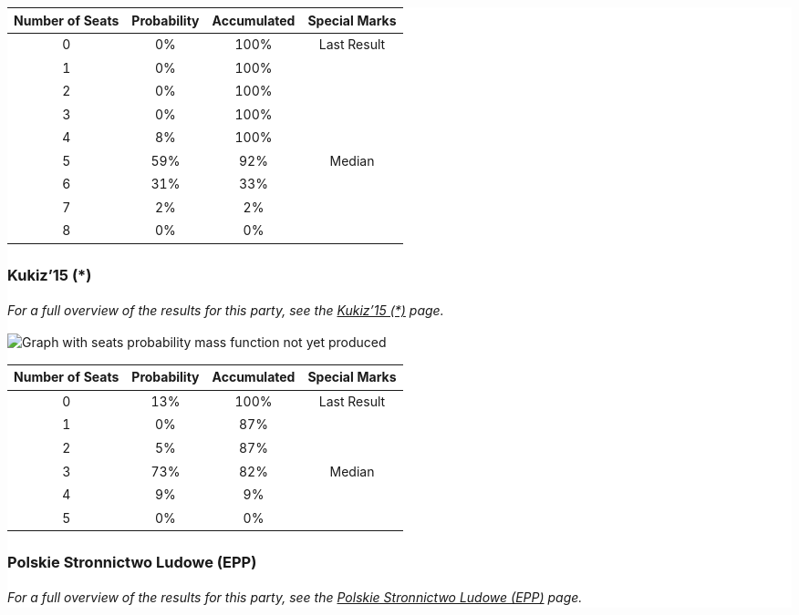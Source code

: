 | Number of Seats | Probability | Accumulated | Special Marks |
|:---------------:|:-----------:|:-----------:|:-------------:|
| 0 | 0% | 100% | Last Result |
| 1 | 0% | 100% |  |
| 2 | 0% | 100% |  |
| 3 | 0% | 100% |  |
| 4 | 8% | 100% |  |
| 5 | 59% | 92% | Median |
| 6 | 31% | 33% |  |
| 7 | 2% | 2% |  |
| 8 | 0% | 0% |  |

### Kukiz’15 (*)

*For a full overview of the results for this party, see the [Kukiz’15 (*)](party-kukiz’15.html) page.*

![Graph with seats probability mass function not yet produced](2018-07-09-IBRiS-seats-pmf-kukiz’15.png "Seats Probability Mass Function")

| Number of Seats | Probability | Accumulated | Special Marks |
|:---------------:|:-----------:|:-----------:|:-------------:|
| 0 | 13% | 100% | Last Result |
| 1 | 0% | 87% |  |
| 2 | 5% | 87% |  |
| 3 | 73% | 82% | Median |
| 4 | 9% | 9% |  |
| 5 | 0% | 0% |  |

### Polskie Stronnictwo Ludowe (EPP)

*For a full overview of the results for this party, see the [Polskie Stronnictwo Ludowe (EPP)](party-polskiestronnictwoludoweepp.html) page.*
